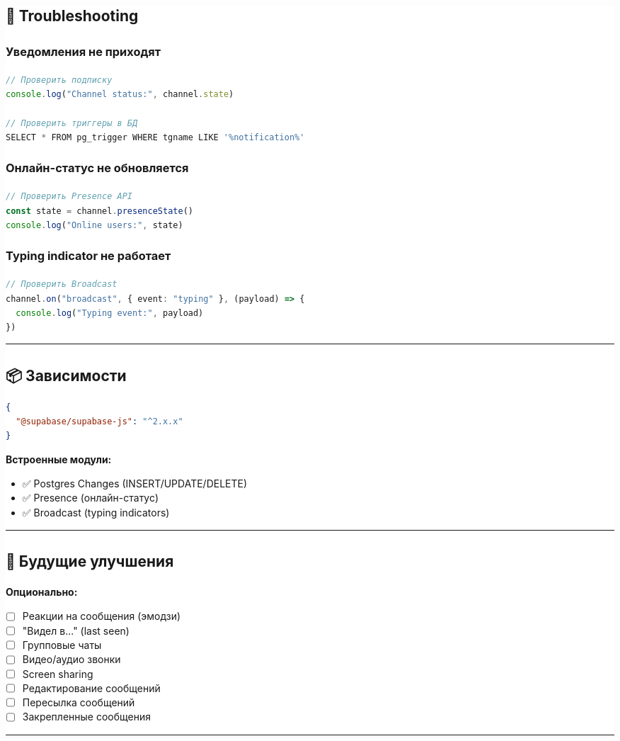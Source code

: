 
## 🐛 Troubleshooting

### **Уведомления не приходят**
```typescript
// Проверить подписку
console.log("Channel status:", channel.state)

// Проверить триггеры в БД
SELECT * FROM pg_trigger WHERE tgname LIKE '%notification%'
```

### **Онлайн-статус не обновляется**
```typescript
// Проверить Presence API
const state = channel.presenceState()
console.log("Online users:", state)
```

### **Typing indicator не работает**
```typescript
// Проверить Broadcast
channel.on("broadcast", { event: "typing" }, (payload) => {
  console.log("Typing event:", payload)
})
```

---

## 📦 Зависимости

```json
{
  "@supabase/supabase-js": "^2.x.x"
}
```

**Встроенные модули:**
- ✅ Postgres Changes (INSERT/UPDATE/DELETE)
- ✅ Presence (онлайн-статус)
- ✅ Broadcast (typing indicators)

---

## 🚀 Будущие улучшения

**Опционально:**
- [ ] Реакции на сообщения (эмодзи)
- [ ] "Видел в..." (last seen)
- [ ] Групповые чаты
- [ ] Видео/аудио звонки
- [ ] Screen sharing
- [ ] Редактирование сообщений
- [ ] Пересылка сообщений
- [ ] Закрепленные сообщения

---